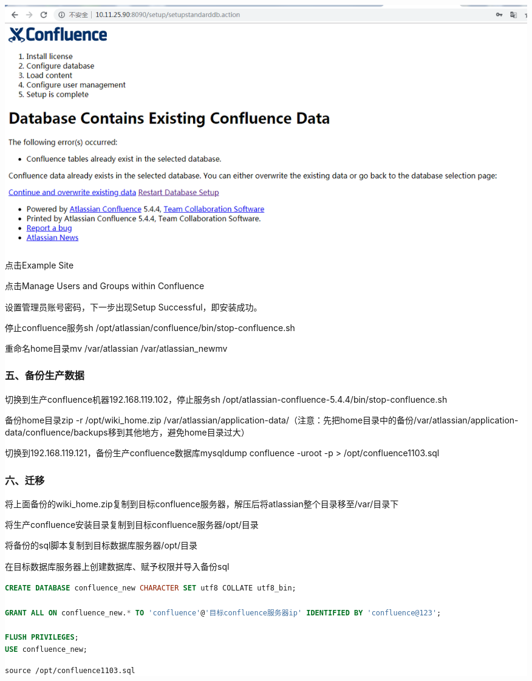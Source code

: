 ![img](../../Image/bdfdd3680053.png)

点击Example Site

点击Manage Users and Groups within Confluence

设置管理员账号密码，下一步出现Setup Successful，即安装成功。

停止confluence服务sh /opt/atlassian/confluence/bin/stop-confluence.sh

重命名home目录mv /var/atlassian /var/atlassian_newmv

### 五、备份生产数据
切换到生产confluence机器192.168.119.102，停止服务sh /opt/atlassian-confluence-5.4.4/bin/stop-confluence.sh

备份home目录zip -r /opt/wiki_home.zip /var/atlassian/application-data/（注意：先把home目录中的备份/var/atlassian/application-data/confluence/backups移到其他地方，避免home目录过大）

切换到192.168.119.121，备份生产confluence数据库mysqldump confluence -uroot -p > /opt/confluence1103.sql

### 六、迁移
将上面备份的wiki_home.zip复制到目标confluence服务器，解压后将atlassian整个目录移至/var/目录下

将生产confluence安装目录复制到目标confluence服务器/opt/目录

将备份的sql脚本复制到目标数据库服务器/opt/目录

在目标数据库服务器上创建数据库、赋予权限并导入备份sql
``` sql
CREATE DATABASE confluence_new CHARACTER SET utf8 COLLATE utf8_bin;

GRANT ALL ON confluence_new.* TO 'confluence'@'目标confluence服务器ip' IDENTIFIED BY 'confluence@123';

FLUSH PRIVILEGES;
USE confluence_new;
```
```shell
source /opt/confluence1103.sql
```
